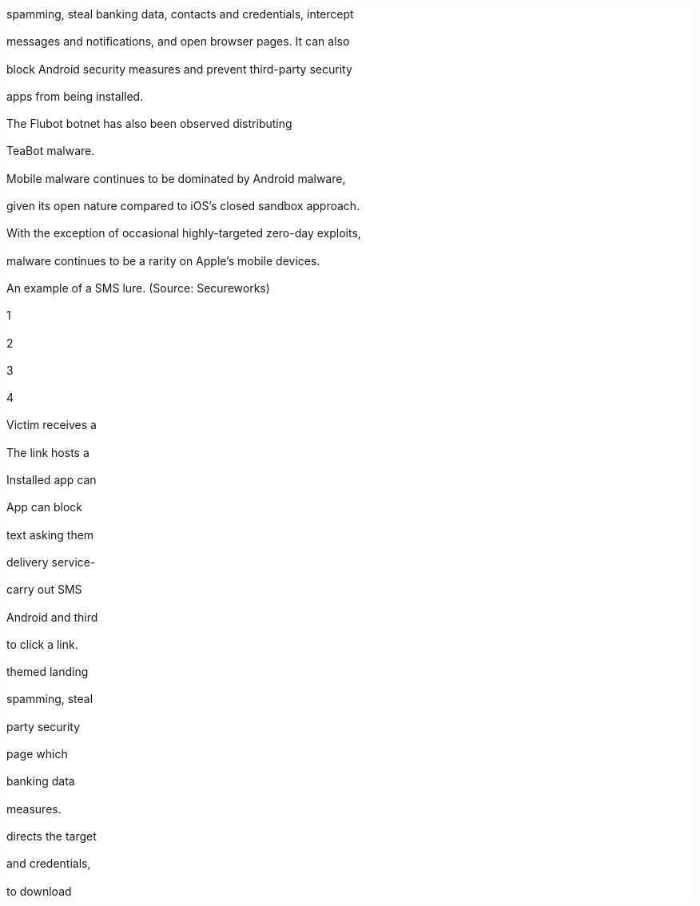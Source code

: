 spamming, steal banking data, contacts and credentials, intercept 

messages and notifications, and open browser pages. It can also 

block Android security measures and prevent third\-party security 

apps from being installed. 

The Flubot botnet has also been observed distributing 

TeaBot malware.

Mobile malware continues to be dominated by Android malware, 

given its open nature compared to iOS’s closed sandbox approach. 

With the exception of occasional highly\-targeted zero\-day exploits, 

malware continues to be a rarity on Apple’s mobile devices. 

An example of a SMS lure. (Source: Secureworks)

1

2

3

4

Victim receives a 

The link hosts a 

Installed app can 

App can block 

text asking them 

delivery service\-

carry out SMS 

Android and third 

to click a link.

themed landing 

spamming, steal 

party security 

page which 

banking data 

measures.

directs the target 

and credentials, 

to download 
